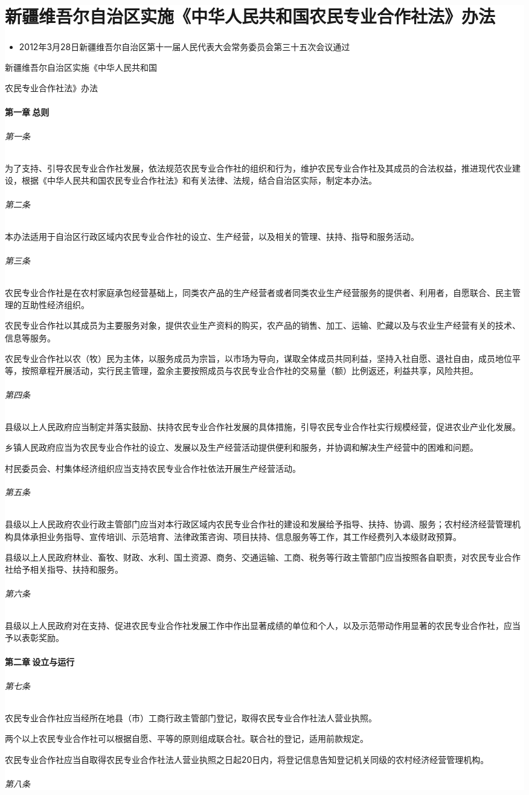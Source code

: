 # 新疆维吾尔自治区实施《中华人民共和国农民专业合作社法》办法

- 2012年3月28日新疆维吾尔自治区第十一届人民代表大会常务委员会第三十五次会议通过



新疆维吾尔自治区实施《中华人民共和国

农民专业合作社法》办法

#### 第一章 总则

###### 第一条

为了支持、引导农民专业合作社发展，依法规范农民专业合作社的组织和行为，维护农民专业合作社及其成员的合法权益，推进现代农业建设，根据《中华人民共和国农民专业合作社法》和有关法律、法规，结合自治区实际，制定本办法。

###### 第二条

本办法适用于自治区行政区域内农民专业合作社的设立、生产经营，以及相关的管理、扶持、指导和服务活动。

###### 第三条

农民专业合作社是在农村家庭承包经营基础上，同类农产品的生产经营者或者同类农业生产经营服务的提供者、利用者，自愿联合、民主管理的互助性经济组织。

农民专业合作社以其成员为主要服务对象，提供农业生产资料的购买，农产品的销售、加工、运输、贮藏以及与农业生产经营有关的技术、信息等服务。

农民专业合作社以农（牧）民为主体，以服务成员为宗旨，以市场为导向，谋取全体成员共同利益，坚持入社自愿、退社自由，成员地位平等，按照章程开展活动，实行民主管理，盈余主要按照成员与农民专业合作社的交易量（额）比例返还，利益共享，风险共担。

###### 第四条

县级以上人民政府应当制定并落实鼓励、扶持农民专业合作社发展的具体措施，引导农民专业合作社实行规模经营，促进农业产业化发展。

乡镇人民政府应当为农民专业合作社的设立、发展以及生产经营活动提供便利和服务，并协调和解决生产经营中的困难和问题。

村民委员会、村集体经济组织应当支持农民专业合作社依法开展生产经营活动。

###### 第五条

县级以上人民政府农业行政主管部门应当对本行政区域内农民专业合作社的建设和发展给予指导、扶持、协调、服务；农村经济经营管理机构具体承担业务指导、宣传培训、示范培育、法律政策咨询、项目扶持、信息服务等工作，其工作经费列入本级财政预算。

县级以上人民政府林业、畜牧、财政、水利、国土资源、商务、交通运输、工商、税务等行政主管部门应当按照各自职责，对农民专业合作社给予相关指导、扶持和服务。

###### 第六条

县级以上人民政府对在支持、促进农民专业合作社发展工作中作出显著成绩的单位和个人，以及示范带动作用显著的农民专业合作社，应当予以表彰奖励。

#### 第二章 设立与运行

###### 第七条

农民专业合作社应当经所在地县（市）工商行政主管部门登记，取得农民专业合作社法人营业执照。

两个以上农民专业合作社可以根据自愿、平等的原则组成联合社。联合社的登记，适用前款规定。

农民专业合作社应当自取得农民专业合作社法人营业执照之日起20日内，将登记信息告知登记机关同级的农村经济经营管理机构。

###### 第八条
